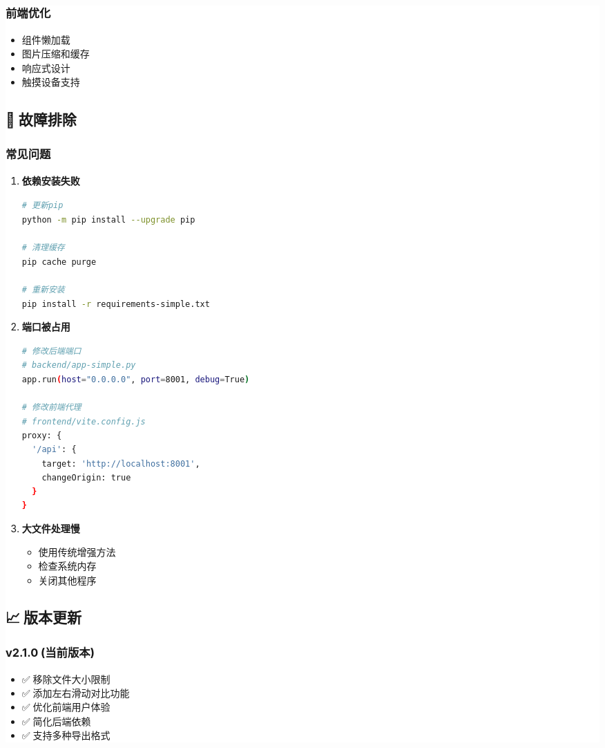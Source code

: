 ### 前端优化
- 组件懒加载
- 图片压缩和缓存
- 响应式设计
- 触摸设备支持

## 🐛 故障排除

### 常见问题

1. **依赖安装失败**
   ```bash
   # 更新pip
   python -m pip install --upgrade pip
   
   # 清理缓存
   pip cache purge
   
   # 重新安装
   pip install -r requirements-simple.txt
   ```

2. **端口被占用**
   ```bash
   # 修改后端端口
   # backend/app-simple.py
   app.run(host="0.0.0.0", port=8001, debug=True)
   
   # 修改前端代理
   # frontend/vite.config.js
   proxy: {
     '/api': {
       target: 'http://localhost:8001',
       changeOrigin: true
     }
   }
   ```

3. **大文件处理慢**
   - 使用传统增强方法
   - 检查系统内存
   - 关闭其他程序

## 📈 版本更新

### v2.1.0 (当前版本)
- ✅ 移除文件大小限制
- ✅ 添加左右滑动对比功能
- ✅ 优化前端用户体验
- ✅ 简化后端依赖
- ✅ 支持多种导出格式

